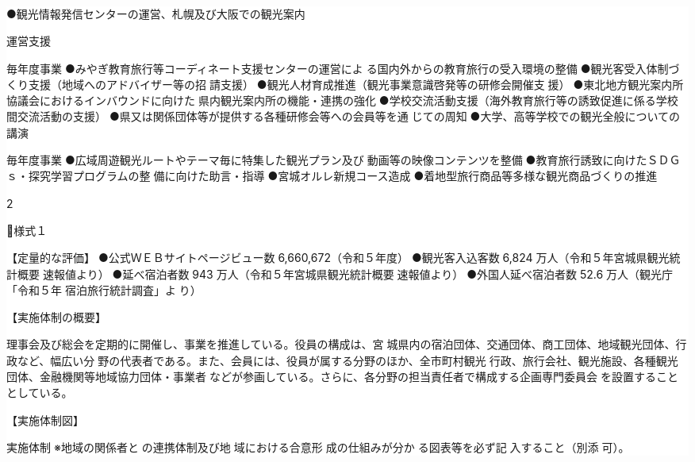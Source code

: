 ●観光情報発信センターの運営、札幌及び大阪での観光案内

運営支援

毎年度事業
●みやぎ教育旅行等コーディネート支援センターの運営によ
る国内外からの教育旅行の受入環境の整備
●観光客受入体制づくり支援（地域へのアドバイザー等の招
請支援）
●観光人材育成推進（観光事業意識啓発等の研修会開催支
援）
●東北地方観光案内所協議会におけるインバウンドに向けた
県内観光案内所の機能・連携の強化
●学校交流活動支援（海外教育旅行等の誘致促進に係る学校
間交流活動の支援）
●県又は関係団体等が提供する各種研修会等への会員等を通
じての周知
●大学、高等学校での観光全般についての講演

毎年度事業
●広域周遊観光ルートやテーマ毎に特集した観光プラン及び
動画等の映像コンテンツを整備
●教育旅行誘致に向けたＳＤＧｓ・探究学習プログラムの整
備に向けた助言・指導
●宮城オルレ新規コース造成
●着地型旅行商品等多様な観光商品づくりの推進

2

様式１

【定量的な評価】
●公式ＷＥＢサイトページビュー数  6,660,672（令和５年度）
●観光客入込客数  6,824 万人（令和５年宮城県観光統計概要 速報値より）
●延べ宿泊者数  943 万人（令和５年宮城県観光統計概要 速報値より）
●外国人延べ宿泊者数  52.6 万人（観光庁「令和５年 宿泊旅行統計調査」よ
り）

【実施体制の概要】

理事会及び総会を定期的に開催し、事業を推進している。役員の構成は、宮
城県内の宿泊団体、交通団体、商工団体、地域観光団体、行政など、幅広い分
野の代表者である。また、会員には、役員が属する分野のほか、全市町村観光
行政、旅行会社、観光施設、各種観光団体、金融機関等地域協力団体・事業者
などが参画している。さらに、各分野の担当責任者で構成する企画専門委員会
を設置することとしている。

【実施体制図】

実施体制
※地域の関係者と
の連携体制及び地
域における合意形
成の仕組みが分か
る図表等を必ず記
入すること（別添
可）。
